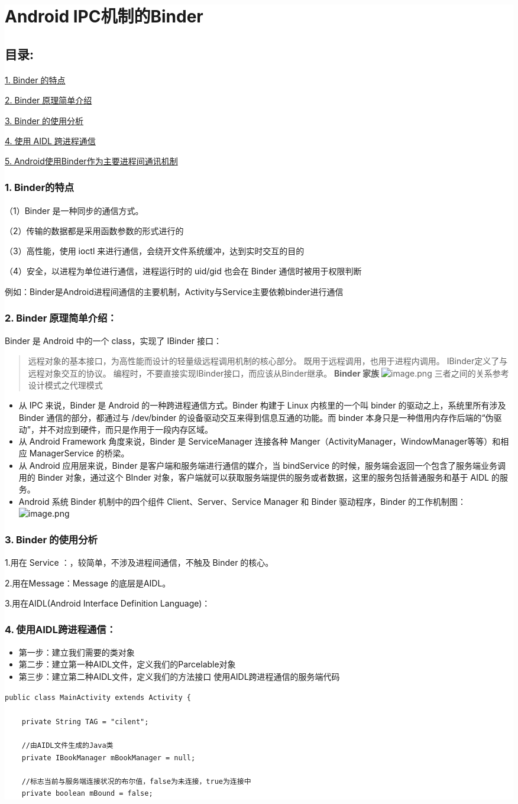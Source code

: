 # Android IPC机制的Binder

## 目录:
[1.  Binder 的特点](#1)

[2. Binder 原理简单介绍](#2)

[3. Binder 的使用分析 ](#3)

[4. 使用 AIDL 跨进程通信](#4)

[5. Android使用Binder作为主要进程间通讯机制](#5)
###  <span id = "1">**1. Binder的特点**</span>
（1）Binder 是一种同步的通信方式。

（2）传输的数据都是采用函数参数的形式进行的

（3）高性能，使用 ioctl 来进行通信，会绕开文件系统缓冲，达到实时交互的目的

（4）安全，以进程为单位进行通信，进程运行时的 uid/gid 也会在 Binder 通信时被用于权限判断

例如：Binder是Android进程间通信的主要机制，Activity与Service主要依赖binder进行通信

###  <span id = "2">**2. Binder 原理简单介绍：**</span>
Binder 是 Android 中的一个 class，实现了 IBinder 接口：
>远程对象的基本接口，为高性能而设计的轻量级远程调用机制的核心部分。
>既用于远程调用，也用于进程内调用。
>IBinder定义了与远程对象交互的协议。
>编程时，不要直接实现IBinder接口，而应该从Binder继承。
**Binder 家族**
![image.png](https://upload-images.jianshu.io/upload_images/13559775-6d54a9d298519871.png?imageMogr2/auto-orient/strip%7CimageView2/2/w/1240)
三者之间的关系参考设计模式之代理模式

 - 从 IPC 来说，Binder 是 Android 的一种跨进程通信方式。Binder 构建于 Linux 内核里的一个叫 binder 的驱动之上，系统里所有涉及 Binder 通信的部分，都通过与 /dev/binder 的设备驱动交互来得到信息互通的功能。而 binder 本身只是一种借用内存作后端的“伪驱动”，并不对应到硬件，而只是作用于一段内存区域。
- 从 Android Framework 角度来说，Binder 是 ServiceManager 连接各种 Manger（ActivityManager，WindowManager等等）和相应 ManagerService 的桥梁。
- 从 Android 应用层来说，Binder 是客户端和服务端进行通信的媒介，当 bindService 的时候，服务端会返回一个包含了服务端业务调用的 Binder 对象，通过这个 BInder 对象，客户端就可以获取服务端提供的服务或者数据，这里的服务包括普通服务和基于 AIDL 的服务。
- Android 系统 Binder 机制中的四个组件 Client、Server、Service Manager 和 Binder 驱动程序，Binder 的工作机制图：
![image.png](https://upload-images.jianshu.io/upload_images/13559775-016615e1440d553b.png?imageMogr2/auto-orient/strip%7CimageView2/2/w/1240)

###  <span id = "3">**3. Binder 的使用分析**</span>
1.用在 Service ：，较简单，不涉及进程间通信，不触及 Binder 的核心。

2.用在Message：Message 的底层是AIDL。

3.用在AIDL(Android Interface Definition Language)：
###  <span id = "4">**4. 使用AIDL跨进程通信：**</span>
- 第一步：建立我们需要的类对象
- 第二步：建立第一种AIDL文件，定义我们的Parcelable对象
- 第三步：建立第二种AIDL文件，定义我们的方法接口
使用AIDL跨进程通信的服务端代码
```
public class MainActivity extends Activity {

    private String TAG = "cilent";

    //由AIDL文件生成的Java类
    private IBookManager mBookManager = null;

    //标志当前与服务端连接状况的布尔值，false为未连接，true为连接中
    private boolean mBound = false;
```